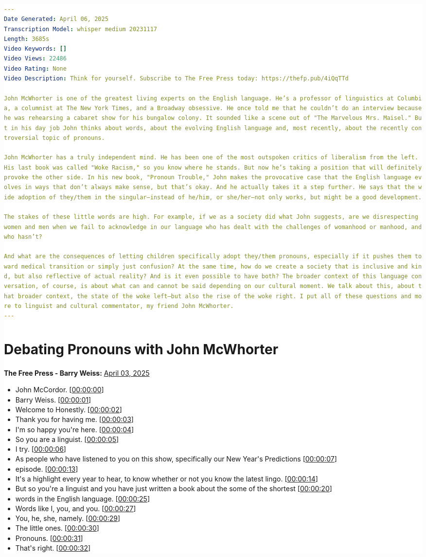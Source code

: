 ```yaml
---
Date Generated: April 06, 2025
Transcription Model: whisper medium 20231117
Length: 3685s
Video Keywords: []
Video Views: 22486
Video Rating: None
Video Description: Think for yourself. Subscribe to The Free Press today: https://thefp.pub/4iQqTTd

John McWhorter is one of the greatest living experts on the English language. He’s a professor of linguistics at Columbia, a columnist at The New York Times, and a Broadway obsessive. He once told me that he couldn’t do an interview because he was rehearsing a cabaret show for his bungalow colony. It sounded like a scene out of "The Marvelous Mrs. Maisel." But in his day job John thinks about words, about the evolving English language and, most recently, about the recently controversial topic of pronouns.

John McWhorter has a truly independent mind. He has been one of the most outspoken critics of liberalism from the left. His last book was called "Woke Racism," so you know where he stands. But now he’s taking a position that will definitely provoke the other side. In his new book, "Pronoun Trouble," John makes the provocative case that the English language evolves in ways that don’t always make sense, but that’s okay. And he actually takes it a step further. He says that the wide adoption of they/them in the singular—instead of he/him, or she/her—not only works, but might be a good development.

The stakes of these little words are high. For example, if we as a society did what John suggests, are we disrespecting women and men when we fail to acknowledge in our language who has dealt with the challenges of womanhood or manhood, and who hasn’t?

And what are the consequences of letting children specifically adopt they/them pronouns, especially if it pushes them toward medical transition or simply just confusion? At the same time, how do we create a society that is inclusive and kind, but also reflective of actual reality? And is it even possible to have both? The broader context of this language conversation, of course, is about what can and cannot be said depending on our cultural moment. We talk about this, about that broader context, the state of the woke left—but also the rise of the woke right. I put all of these questions and more to linguist and cultural commentator, my friend John McWhorter.
---
```


# Debating Pronouns with John McWhorter
**The Free Press - Barry Weiss:** [April 03, 2025](https://www.youtube.com/watch?v=mR0m_o0jQts)
*  John McCordor. [[00:00:00](https://www.youtube.com/watch?v=mR0m_o0jQts&t=0.0s)]
*  Barry Weiss. [[00:00:01](https://www.youtube.com/watch?v=mR0m_o0jQts&t=1.0s)]
*  Welcome to Honestly. [[00:00:02](https://www.youtube.com/watch?v=mR0m_o0jQts&t=2.0s)]
*  Thank you for having me. [[00:00:03](https://www.youtube.com/watch?v=mR0m_o0jQts&t=3.0s)]
*  I'm so happy you're here. [[00:00:04](https://www.youtube.com/watch?v=mR0m_o0jQts&t=4.0s)]
*  So you are a linguist. [[00:00:05](https://www.youtube.com/watch?v=mR0m_o0jQts&t=5.0s)]
*  I try. [[00:00:06](https://www.youtube.com/watch?v=mR0m_o0jQts&t=6.0s)]
*  As people who have listened to you on this show, specifically our New Year's Predictions [[00:00:07](https://www.youtube.com/watch?v=mR0m_o0jQts&t=7.0s)]
*  episode. [[00:00:13](https://www.youtube.com/watch?v=mR0m_o0jQts&t=13.0s)]
*  It's a highlight every year to hear, to know whether or not you know the latest lingo. [[00:00:14](https://www.youtube.com/watch?v=mR0m_o0jQts&t=14.0s)]
*  But so you're a linguist and you have just written a book about the some of the shortest [[00:00:20](https://www.youtube.com/watch?v=mR0m_o0jQts&t=20.0s)]
*  words in the English language. [[00:00:25](https://www.youtube.com/watch?v=mR0m_o0jQts&t=25.0s)]
*  Words like I, you, and you. [[00:00:27](https://www.youtube.com/watch?v=mR0m_o0jQts&t=27.0s)]
*  You, he, she, namely. [[00:00:29](https://www.youtube.com/watch?v=mR0m_o0jQts&t=29.0s)]
*  The little ones. [[00:00:30](https://www.youtube.com/watch?v=mR0m_o0jQts&t=30.0s)]
*  Pronouns. [[00:00:31](https://www.youtube.com/watch?v=mR0m_o0jQts&t=31.0s)]
*  That's right. [[00:00:32](https://www.youtube.com/watch?v=mR0m_o0jQts&t=32.0s)]